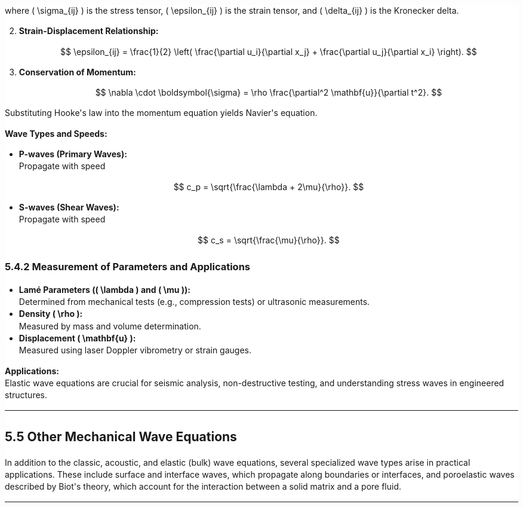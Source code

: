   where \( \sigma_{ij} \) is the stress tensor, \( \epsilon_{ij} \) is the strain tensor, and \( \delta_{ij} \) is the Kronecker delta.

2. **Strain-Displacement Relationship:**

   $$
   \epsilon_{ij} = \frac{1}{2} \left( \frac{\partial u_i}{\partial x_j} + \frac{\partial u_j}{\partial x_i} \right).
   $$

3. **Conservation of Momentum:**

   $$
   \nabla \cdot \boldsymbol{\sigma} = \rho \frac{\partial^2 \mathbf{u}}{\partial t^2}.
   $$

Substituting Hooke's law into the momentum equation yields Navier's equation.

**Wave Types and Speeds:**
- **P-waves (Primary Waves):**  
  Propagate with speed

  $$
  c_p = \sqrt{\frac{\lambda + 2\mu}{\rho}}.
  $$

- **S-waves (Shear Waves):**  
  Propagate with speed

  $$
  c_s = \sqrt{\frac{\mu}{\rho}}.
  $$

### 5.4.2 Measurement of Parameters and Applications

- **Lamé Parameters (\( \lambda \) and \( \mu \)):**  
  Determined from mechanical tests (e.g., compression tests) or ultrasonic measurements.
- **Density \( \rho \):**  
  Measured by mass and volume determination.
- **Displacement \( \mathbf{u} \):**  
  Measured using laser Doppler vibrometry or strain gauges.

**Applications:**  
Elastic wave equations are crucial for seismic analysis, non-destructive testing, and understanding stress waves in engineered structures.

---


## 5.5 Other Mechanical Wave Equations

In addition to the classic, acoustic, and elastic (bulk) wave equations, several specialized wave types arise in practical applications. These include surface and interface waves, which propagate along boundaries or interfaces, and poroelastic waves described by Biot's theory, which account for the interaction between a solid matrix and a pore fluid.

---
